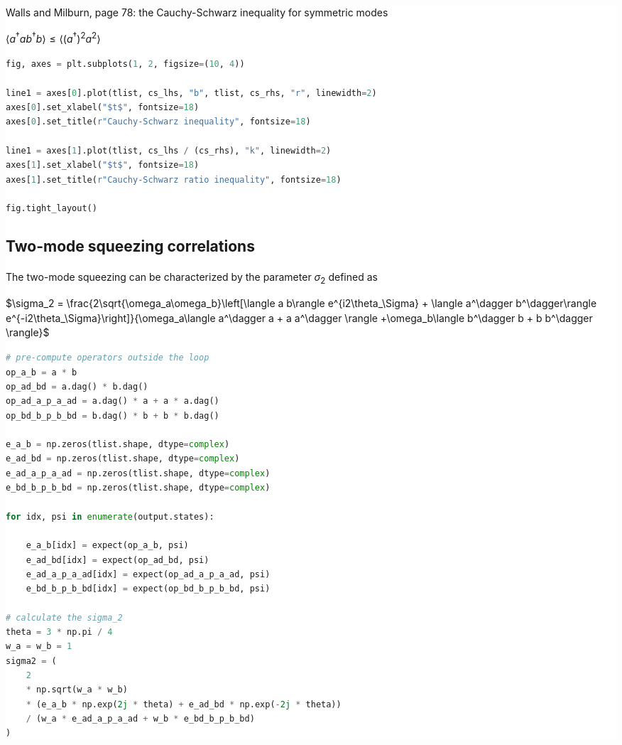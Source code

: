 Walls and Milburn, page 78: the Cauchy-Schwarz inequality for symmetric modes

$\langle a^\dagger a b^\dagger b\rangle \leq \langle(a^\dagger)^2a^2\rangle$


```python
fig, axes = plt.subplots(1, 2, figsize=(10, 4))

line1 = axes[0].plot(tlist, cs_lhs, "b", tlist, cs_rhs, "r", linewidth=2)
axes[0].set_xlabel("$t$", fontsize=18)
axes[0].set_title(r"Cauchy-Schwarz inequality", fontsize=18)

line1 = axes[1].plot(tlist, cs_lhs / (cs_rhs), "k", linewidth=2)
axes[1].set_xlabel("$t$", fontsize=18)
axes[1].set_title(r"Cauchy-Schwarz ratio inequality", fontsize=18)

fig.tight_layout()
```

Two-mode squeezing correlations
-------------------------------

The two-mode squeezing can be characterized by the parameter $\sigma_2$ defined as

$\sigma_2 = \frac{2\sqrt{\omega_a\omega_b}\left[\langle a b\rangle e^{i2\theta_\Sigma} + \langle a^\dagger b^\dagger\rangle e^{-i2\theta_\Sigma}\right]}{\omega_a\langle a^\dagger a + a a^\dagger \rangle +\omega_b\langle b^\dagger b + b b^\dagger \rangle}$



```python
# pre-compute operators outside the loop
op_a_b = a * b
op_ad_bd = a.dag() * b.dag()
op_ad_a_p_a_ad = a.dag() * a + a * a.dag()
op_bd_b_p_b_bd = b.dag() * b + b * b.dag()

e_a_b = np.zeros(tlist.shape, dtype=complex)
e_ad_bd = np.zeros(tlist.shape, dtype=complex)
e_ad_a_p_a_ad = np.zeros(tlist.shape, dtype=complex)
e_bd_b_p_b_bd = np.zeros(tlist.shape, dtype=complex)

for idx, psi in enumerate(output.states):

    e_a_b[idx] = expect(op_a_b, psi)
    e_ad_bd[idx] = expect(op_ad_bd, psi)
    e_ad_a_p_a_ad[idx] = expect(op_ad_a_p_a_ad, psi)
    e_bd_b_p_b_bd[idx] = expect(op_bd_b_p_b_bd, psi)

# calculate the sigma_2
theta = 3 * np.pi / 4
w_a = w_b = 1
sigma2 = (
    2
    * np.sqrt(w_a * w_b)
    * (e_a_b * np.exp(2j * theta) + e_ad_bd * np.exp(-2j * theta))
    / (w_a * e_ad_a_p_a_ad + w_b * e_bd_b_p_b_bd)
)
```
